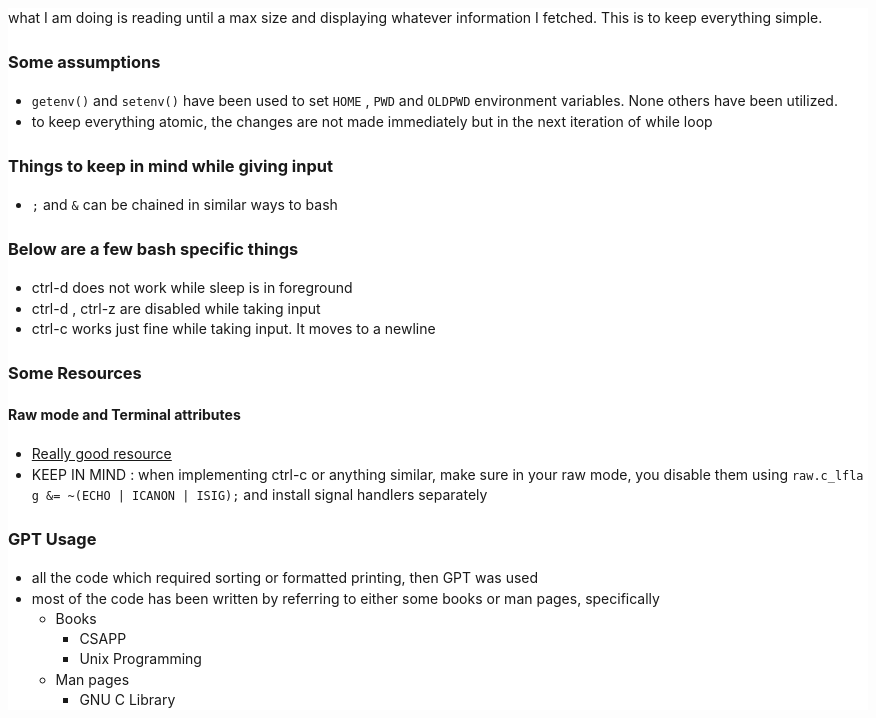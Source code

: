what I am doing is reading until a max size and displaying whatever information I fetched. This is to keep everything simple.

### Some assumptions

- `getenv()` and `setenv()` have been used to set `HOME` , `PWD` and `OLDPWD` environment variables. None others have been utilized.
- to keep everything atomic, the changes are not made immediately but in the next iteration of while loop

### Things to keep in mind while giving input

- `;` and `&` can be chained in similar ways to bash

### Below are a few bash specific things

- ctrl-d does not work while sleep is in foreground
- ctrl-d , ctrl-z are disabled while taking input
- ctrl-c works just fine while taking input. It moves to a newline

### Some Resources

#### Raw mode and Terminal attributes

- [Really good resource](https://viewsourcecode.org/snaptoken/kilo/02.enteringRawMode.html#:~:text=Raw%20mode%20is%20achieved%20by,the%20process%20to%20terminate%20immediately.)
- KEEP IN MIND : when implementing ctrl-c or anything similar, make sure in your raw mode, you disable them using
  `raw.c_lflag &= ~(ECHO | ICANON | ISIG);` and install signal handlers separately

### GPT Usage

- all the code which required sorting or formatted printing, then GPT was used
- most of the code has been written by referring to either some books or man pages, specifically
  - Books
    - CSAPP
    - Unix Programming
  - Man pages
    - GNU C Library
